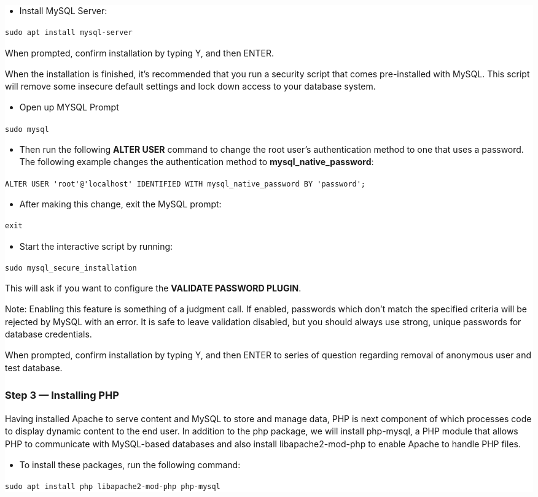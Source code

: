 - Install MySQL Server:

```
sudo apt install mysql-server
```

When prompted, confirm installation by typing Y, and then ENTER.

When the installation is finished, it’s recommended that you run a security script that comes pre-installed with MySQL. This script will remove some insecure default settings and lock down access to your database system.

- Open up MYSQL Prompt

```
sudo mysql
```

- Then run the following **ALTER USER** command to change the root user’s authentication method to one that uses a password. The following example changes the authentication method to **mysql_native_password**:

```
ALTER USER 'root'@'localhost' IDENTIFIED WITH mysql_native_password BY 'password';
```

- After making this change, exit the MySQL prompt:

```
exit
```

- Start the interactive script by running:

```
sudo mysql_secure_installation
```

This will ask if you want to configure the **VALIDATE PASSWORD PLUGIN**.

Note: Enabling this feature is something of a judgment call. If enabled, passwords which don’t match the specified criteria will be rejected by MySQL with an error. It is safe to leave validation disabled, but you should always use strong, unique passwords for database credentials.

When prompted, confirm installation by typing Y, and then ENTER to series of question regarding removal of anonymous user and test database.



### Step 3 — Installing PHP

Having installed Apache to serve content and MySQL to store and manage data, PHP is next component of which processes code to display dynamic content to the end user. In addition to the php package, we will install php-mysql, a PHP module that allows PHP to communicate with MySQL-based databases and also install libapache2-mod-php to enable Apache to handle PHP files.

- To install these packages, run the following command:

```
sudo apt install php libapache2-mod-php php-mysql
```
